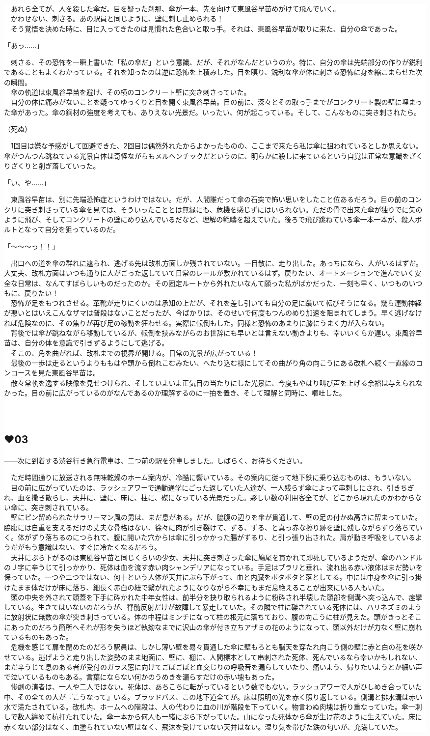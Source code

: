&emsp;あれら全てが、人を殺した傘だ。目を疑った刹那、傘が一本、先を向けて東風谷早苗めがけて飛んでいく。</br>
&emsp;かわせない、刺さる。あの駅員と同じように、壁に刺し止められる！</br>
&emsp;そう覚悟を決めた時に、目に入ってきたのは見慣れた色合いと取っ手。それは、東風谷早苗が取りに来た、自分の傘であった。</br>

「あっ……」</br>

&emsp;刺さる、その恐怖を一瞬上書いた「私の傘だ」という意識、だが、それがなんだというのか。特に、自分の傘は先端部分の作りが鋭利であることもよくわかっている。それを知ったのは逆に恐怖を上積みした。目を瞑り、鋭利な傘が体に刺さる恐怖に身を縮こまらせた次の瞬間。</br>
&emsp;傘の軌道は東風谷早苗を避け、その横のコンクリート壁に突き刺さっていた。</br>
&emsp;自分の体に痛みがないことを疑ってゆっくりと目を開く東風谷早苗。目の前に、深々とその取っ手までがコンクリート製の壁に埋まった傘があった。傘の鋼材の強度を考えても、ありえない光景だ。いったい、何が起こっている。そして、こんなものに突き刺されたら。</br>

（死ぬ）</br>

&emsp;1回目は嫌な予感がして回避できた、2回目は偶然外れたからよかったものの、ここまで来たら私は傘に狙われているとしか思えない。傘がつんつん跳ねている光景自体は奇怪ながらもメルヘンチックだというのに、明らかに殺しに来ているという自覚は正常な意識をざくりざくりと削ぎ落していった。</br>

「い、や……」</br>

&emsp;東風谷早苗は、別に先端恐怖症というわけではない。だが、人間誰だって傘の石突で怖い思いをしたこと位あるだろう。目の前のコンクリに突き刺さっている傘を見ては、そういったこととは無縁にも、危機を感じずにはいられない。ただの骨で出来た傘が独りでに矢のように飛び、そしてコンクリートの壁にめり込んでいるだなど、理解の範疇を超えていた。後ろで飛び跳ねている傘一本一本が、殺人ボルトとなって自分を狙っているのだ。</br>

「～～～っ！！」</br>

&emsp;出口への道を傘の群れに遮られ、逃げる先は改札方面しか残されていない。一目散に、走り出した。あっちになら、人がいるはずだ。大丈夫、改札方面はいつも通りに人がごった返していて日常のレールが敷かれているはず。戻りたい、オートメーションで進んでいく安全な日常は、なんてすばらしいものだったのか。その固定ルートから外れたいなんて願った私がばかだった、一刻も早く、いつものいつもに、戻りたい！</br>
&emsp;恐怖が足をもつれさせる。革靴が走りにくいのは承知の上だが、それを差し引いても自分の足に躓いて転びそうになる。幾ら運動神経が悪いとはいえこんなザマは普段はないことだったが、今ばかりは、そのせいで何度もつんのめり加速を阻まれてしまう。早く逃げなければ危険なのに、その焦りが再び足の稼動を狂わせる。実際に転倒もした。同様と恐怖のあまりに膝にうまく力が入らない。</br>
&emsp;背後では傘が跳ねながら移動しているが、転倒を挟みながらのお世辞にも早いとは言えない動きよりも、幸いいくらか遅い。東風谷早苗は、自分の体を意識で引きずるようにして逃げる。</br>
&emsp;そこの、角を曲がれば、改札までの視界が開ける。日常の光景が広がっている！</br>
&emsp;最後の一歩は走るというよりももはや頭から倒れこむみたい、へたり込む様にしてその曲がり角の向こうにある改札へ続く一直線のコンコースを見た東風谷早苗は。</br>
&emsp;散々常軌を逸する映像を見せつけられ、そしていよいよ正気目の当たりにした光景に、今度もやはり叫び声を上げる余裕は与えられなかった。目の前に広がっているのがなんであるのか理解するのに一拍を置き、そして理解と同時に、嘔吐した。
</br>
</br>
</br>

## ♥03

——次に到着する渋谷行き急行電車は、二つ前の駅を発車しました。しばらく、お待ちください。</br>

&emsp;ただ時間通りに放送される無味乾燥のホーム案内が、冷酷に響いている。その案内に従って地下鉄に乗り込むものは、もういない。</br>
&emsp;目の前に広がっていたのは、ラッシュアワーで通勤通学にごった返していた人達が、一人残らず傘によって串刺しにされ、引きちぎれ、血を撒き散らし、天井に、壁に、床に、柱に、磔になっている光景だった。夥しい数の利用客全てが、どこから現れたのかわからない傘に、突き刺されている。</br>
&emsp;壁にピン留められたサラリーマン風の男は、まだ息がある。だが、脇腹の辺りを傘が貫通して、壁の足の付かぬ高さに留まっていた。脇腹には自重を支えるだけの丈夫な骨格はない、徐々に肉が引き裂けて、ずる、ずる、と真っ赤な擦り跡を壁に残しながらずり落ちていく。体がずり落ちるのにつられて、腹に開いた穴からは傘に引っかかった腸がずるり、と引っ張り出された。肩が動き呼吸をしているようだがもう意識はない、すぐに冷たくなるだろう。</br>
&emsp;天井にぶら下がるのは東風谷早苗と同じくらいの少女、天井に突き刺さった傘に鳩尾を貫かれて即死しているようだが、傘のハンドルのＪ字に辛うじて引っかかり、死体は血を流す赤い肉シャンデリアになっている。手足はブラリと垂れ、流れ出る赤い液体はまだ勢いを保っていた。一つや二つではない、何十という人体が天井にぶら下がって、血と内臓をボタボタと落としてる。中には中身を傘に引っ掛けたまま体だけが床に落ち、細長く赤白の紐で繋がれたようになりながら不幸にもまだ息絶えることが出来にいる人もいた。</br>
&emsp;頭の中央を外されて頭蓋を下手に砕かれた中年女性は、前半分を抉り取られるように粉砕され半壊した頭部を側溝へ突っ込んで、痙攣している。生きてはいないのだろうが、脊髄反射だけが故障して暴走していた。その隣で柱に磔されている死体には、ハリネズミのように放射状に無数の傘が突き刺さっている。体の中程はミンチになって柱の根元に落ちており、腹の向こうに柱が見えた。頭がきっとそこにあったのだろう箇所へそれが形を失うほど執拗なまでに沢山の傘が付き立ちアザミの花のようになって、頭以外だけが力なく壁に崩れているものもあった。</br>
&emsp;危機を感じて扉を閉めたのだろう駅員は、しかし薄い壁を易々貫通した傘に壁もろとも脳天を穿たれ向こう側の壁に赤と白の花を咲かせている。逃げようと走り出した姿勢のまま地面に、壁に、棚に、人間標本として串刺された死体、死んでいるなら幸いかもしれない、まだ辛うじて息のある者が受付のガラス窓に向けてごぼごぼと血交じりの呼吸音を漏らしていたり、痛いよう、帰りたいようとか細い声で泣いているものもある。言葉にならない何かのうめきを漏らすだけの赤い塊もあった。</br>
&emsp;惨劇の演者は、一人や二人ではない。死体は、あちこちに転がっているという数でもない。ラッシュアワーで人がひしめき合っていた中、その全ての人が『こうなって』いる。ブラッドバス、この地下道全てが。床は照明の光を赤く照り返している。側溝と排水溝は赤い水で満たされている。改札内、ホームへの階段は、人の代わりに血の川が階段を下っていく。物言わぬ肉塊は折り重なっていた。傘一刺しで数人纏めて杭打たれていた。傘一本から何人も一緒にぶら下がっていた。山になった死体から傘が生け花のように生えていた。床に赤くない部分はなく、血塗られていない壁はなく、飛沫を受けていない天井はない。湿り気を帯びた鉄の匂いが、充満していた。</br>
